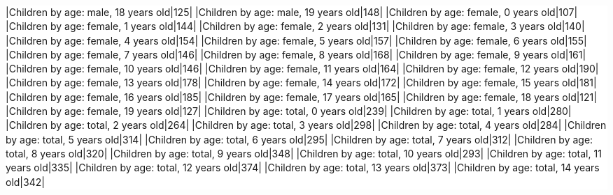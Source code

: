 |Children by age: male, 18 years old|125|
|Children by age: male, 19 years old|148|
|Children by age: female, 0 years old|107|
|Children by age: female, 1 years old|144|
|Children by age: female, 2 years old|131|
|Children by age: female, 3 years old|140|
|Children by age: female, 4 years old|154|
|Children by age: female, 5 years old|157|
|Children by age: female, 6 years old|155|
|Children by age: female, 7 years old|146|
|Children by age: female, 8 years old|168|
|Children by age: female, 9 years old|161|
|Children by age: female, 10 years old|146|
|Children by age: female, 11 years old|164|
|Children by age: female, 12 years old|190|
|Children by age: female, 13 years old|178|
|Children by age: female, 14 years old|172|
|Children by age: female, 15 years old|181|
|Children by age: female, 16 years old|185|
|Children by age: female, 17 years old|165|
|Children by age: female, 18 years old|121|
|Children by age: female, 19 years old|127|
|Children by age: total, 0 years old|239|
|Children by age: total, 1 years old|280|
|Children by age: total, 2 years old|264|
|Children by age: total, 3 years old|298|
|Children by age: total, 4 years old|284|
|Children by age: total, 5 years old|314|
|Children by age: total, 6 years old|295|
|Children by age: total, 7 years old|312|
|Children by age: total, 8 years old|320|
|Children by age: total, 9 years old|348|
|Children by age: total, 10 years old|293|
|Children by age: total, 11 years old|335|
|Children by age: total, 12 years old|374|
|Children by age: total, 13 years old|373|
|Children by age: total, 14 years old|342|